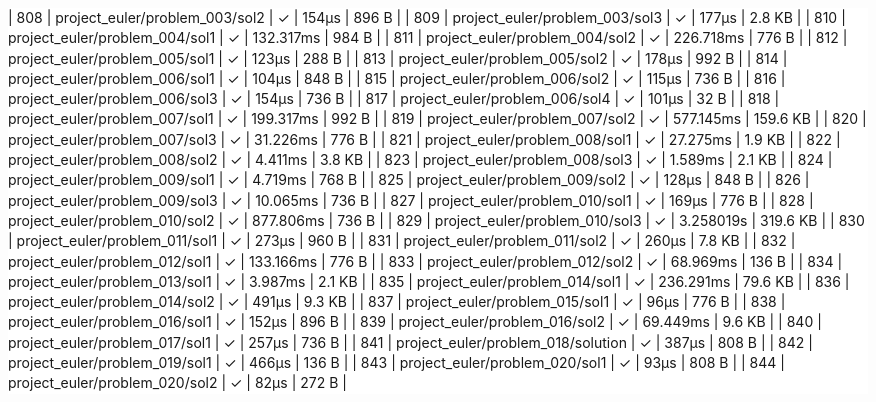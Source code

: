 | 808 | project_euler/problem_003/sol2 | ✓ | 154µs | 896 B |
| 809 | project_euler/problem_003/sol3 | ✓ | 177µs | 2.8 KB |
| 810 | project_euler/problem_004/sol1 | ✓ | 132.317ms | 984 B |
| 811 | project_euler/problem_004/sol2 | ✓ | 226.718ms | 776 B |
| 812 | project_euler/problem_005/sol1 | ✓ | 123µs | 288 B |
| 813 | project_euler/problem_005/sol2 | ✓ | 178µs | 992 B |
| 814 | project_euler/problem_006/sol1 | ✓ | 104µs | 848 B |
| 815 | project_euler/problem_006/sol2 | ✓ | 115µs | 736 B |
| 816 | project_euler/problem_006/sol3 | ✓ | 154µs | 736 B |
| 817 | project_euler/problem_006/sol4 | ✓ | 101µs | 32 B |
| 818 | project_euler/problem_007/sol1 | ✓ | 199.317ms | 992 B |
| 819 | project_euler/problem_007/sol2 | ✓ | 577.145ms | 159.6 KB |
| 820 | project_euler/problem_007/sol3 | ✓ | 31.226ms | 776 B |
| 821 | project_euler/problem_008/sol1 | ✓ | 27.275ms | 1.9 KB |
| 822 | project_euler/problem_008/sol2 | ✓ | 4.411ms | 3.8 KB |
| 823 | project_euler/problem_008/sol3 | ✓ | 1.589ms | 2.1 KB |
| 824 | project_euler/problem_009/sol1 | ✓ | 4.719ms | 768 B |
| 825 | project_euler/problem_009/sol2 | ✓ | 128µs | 848 B |
| 826 | project_euler/problem_009/sol3 | ✓ | 10.065ms | 736 B |
| 827 | project_euler/problem_010/sol1 | ✓ | 169µs | 776 B |
| 828 | project_euler/problem_010/sol2 | ✓ | 877.806ms | 736 B |
| 829 | project_euler/problem_010/sol3 | ✓ | 3.258019s | 319.6 KB |
| 830 | project_euler/problem_011/sol1 | ✓ | 273µs | 960 B |
| 831 | project_euler/problem_011/sol2 | ✓ | 260µs | 7.8 KB |
| 832 | project_euler/problem_012/sol1 | ✓ | 133.166ms | 776 B |
| 833 | project_euler/problem_012/sol2 | ✓ | 68.969ms | 136 B |
| 834 | project_euler/problem_013/sol1 | ✓ | 3.987ms | 2.1 KB |
| 835 | project_euler/problem_014/sol1 | ✓ | 236.291ms | 79.6 KB |
| 836 | project_euler/problem_014/sol2 | ✓ | 491µs | 9.3 KB |
| 837 | project_euler/problem_015/sol1 | ✓ | 96µs | 776 B |
| 838 | project_euler/problem_016/sol1 | ✓ | 152µs | 896 B |
| 839 | project_euler/problem_016/sol2 | ✓ | 69.449ms | 9.6 KB |
| 840 | project_euler/problem_017/sol1 | ✓ | 257µs | 736 B |
| 841 | project_euler/problem_018/solution | ✓ | 387µs | 808 B |
| 842 | project_euler/problem_019/sol1 | ✓ | 466µs | 136 B |
| 843 | project_euler/problem_020/sol1 | ✓ | 93µs | 808 B |
| 844 | project_euler/problem_020/sol2 | ✓ | 82µs | 272 B |